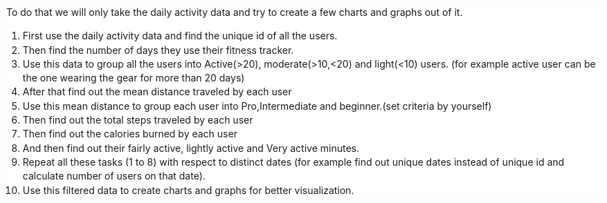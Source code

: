 To do that we will only take the daily activity data and try to create a few charts and
graphs out of it.
1. First use the daily activity data and find the unique id of all the users.
2. Then find the number of days they use their fitness tracker.
3. Use this data to group all the users into Active(>20), moderate(>10,<20) and
light(<10) users.
(for example active user can be the one wearing the gear for more than 20 days)
4. After that find out the mean distance traveled by each user
5. Use this mean distance to group each user into Pro,Intermediate and
beginner.(set criteria by yourself)
6. Then find out the total steps traveled by each user
7. Then find out the calories burned by each user
8. And then find out their fairly active, lightly active and Very active minutes.
9. Repeat all these tasks (1 to 8) with respect to distinct dates (for example find out
unique dates instead of unique id and calculate number of users on that date).
10. Use this filtered data to create charts and graphs for better visualization.
